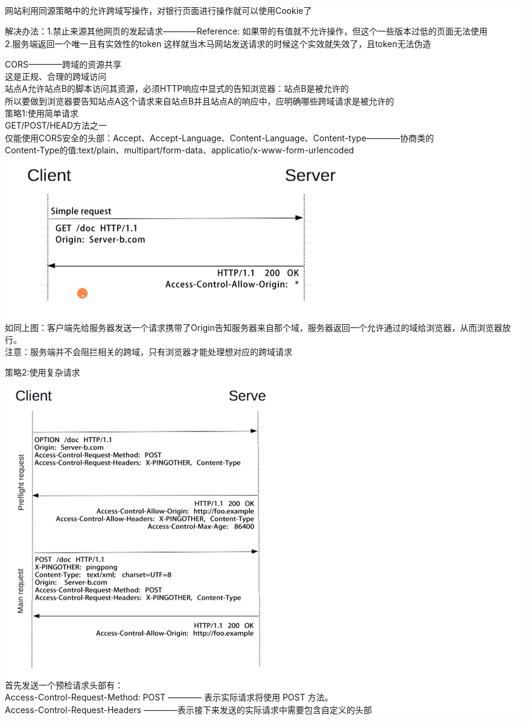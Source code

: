 网站利用同源策略中的允许跨域写操作，对银行页面进行操作就可以使用Cookie了  

解决办法：1.禁止来源其他网页的发起请求————Reference: 如果带的有值就不允许操作，但这个一些版本过低的页面无法使用  
2.服务端返回一个唯一且有实效性的token 这样就当木马网站发送请求的时候这个实效就失效了，且token无法伪造  

CORS————跨域的资源共享  
这是正规、合理的跨域访问  
站点A允许站点B的脚本访问其资源，必须HTTP响应中显式的告知浏览器：站点B是被允许的  
所以要做到浏览器要告知站点A这个请求来自站点B并且站点A的响应中，应明确哪些跨域请求是被允许的  
策略1:使用简单请求  
GET/POST/HEAD方法之一  
仅能使用CORS安全的头部：Accept、Accept-Language、Content-Language、Content-type————协商类的  
Content-Type的值:text/plain、multipart/form-data、applicatio/x-www-form-urlencoded  
![](./img/png18.jpeg)  
如同上图：客户端先给服务器发送一个请求携带了Origin告知服务器来自那个域，服务器返回一个允许通过的域给浏览器，从而浏览器放行。  
注意：服务端并不会阻拦相关的跨域，只有浏览器才能处理想对应的跨域请求  


策略2:使用复杂请求    
![](./img/png19.jpeg)  
首先发送一个预检请求头部有：  
Access-Control-Request-Method: POST ———— 表示实际请求将使用 POST 方法。   
Access-Control-Request-Headers ————表示接下来发送的实际请求中需要包含自定义的头部  
